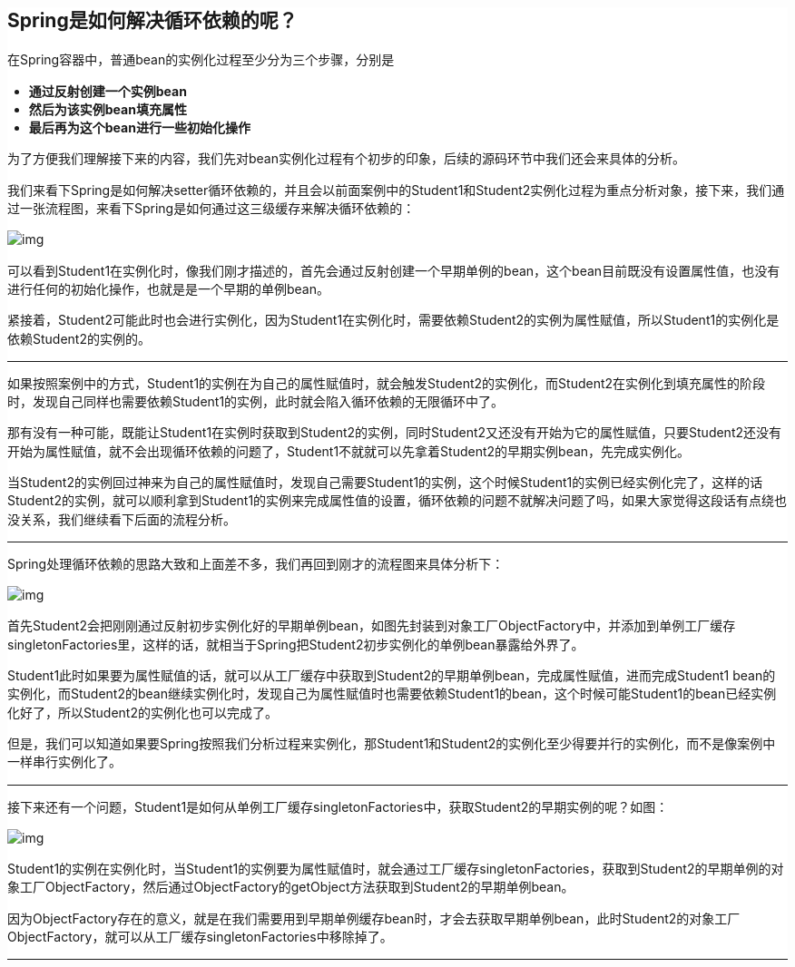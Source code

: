## Spring是如何解决循环依赖的呢？

在Spring容器中，普通bean的实例化过程至少分为三个步骤，分别是

- **通过反射创建一个实例bean**
- **然后为该实例bean填充属性**
- **最后再为这个bean进行一些初始化操作**

为了方便我们理解接下来的内容，我们先对bean实例化过程有个初步的印象，后续的源码环节中我们还会来具体的分析。

我们来看下Spring是如何解决setter循环依赖的，并且会以前面案例中的Student1和Student2实例化过程为重点分析对象，接下来，我们通过一张流程图，来看下Spring是如何通过这三级缓存来解决循环依赖的：

![img](https://studyimages.oss-cn-beijing.aliyuncs.com/img/Spring/2022-11/20221125192910.png)

可以看到Student1在实例化时，像我们刚才描述的，首先会通过反射创建一个早期单例的bean，这个bean目前既没有设置属性值，也没有进行任何的初始化操作，也就是是一个早期的单例bean。

紧接着，Student2可能此时也会进行实例化，因为Student1在实例化时，需要依赖Student2的实例为属性赋值，所以Student1的实例化是依赖Student2的实例的。

------

如果按照案例中的方式，Student1的实例在为自己的属性赋值时，就会触发Student2的实例化，而Student2在实例化到填充属性的阶段时，发现自己同样也需要依赖Student1的实例，此时就会陷入循环依赖的无限循环中了。

那有没有一种可能，既能让Student1在实例时获取到Student2的实例，同时Student2又还没有开始为它的属性赋值，只要Student2还没有开始为属性赋值，就不会出现循环依赖的问题了，Student1不就就可以先拿着Student2的早期实例bean，先完成实例化。

当Student2的实例回过神来为自己的属性赋值时，发现自己需要Student1的实例，这个时候Student1的实例已经实例化完了，这样的话Student2的实例，就可以顺利拿到Student1的实例来完成属性值的设置，循环依赖的问题不就解决问题了吗，如果大家觉得这段话有点绕也没关系，我们继续看下后面的流程分析。

------

Spring处理循环依赖的思路大致和上面差不多，我们再回到刚才的流程图来具体分析下：

![img](https://studyimages.oss-cn-beijing.aliyuncs.com/img/Spring/2022-11/20221125192914.png)

首先Student2会把刚刚通过反射初步实例化好的早期单例bean，如图先封装到对象工厂ObjectFactory中，并添加到单例工厂缓存singletonFactories里，这样的话，就相当于Spring把Student2初步实例化的单例bean暴露给外界了。

Student1此时如果要为属性赋值的话，就可以从工厂缓存中获取到Student2的早期单例bean，完成属性赋值，进而完成Student1 bean的实例化，而Student2的bean继续实例化时，发现自己为属性赋值时也需要依赖Student1的bean，这个时候可能Student1的bean已经实例化好了，所以Student2的实例化也可以完成了。

但是，我们可以知道如果要Spring按照我们分析过程来实例化，那Student1和Student2的实例化至少得要并行的实例化，而不是像案例中一样串行实例化了。

------

接下来还有一个问题，Student1是如何从单例工厂缓存singletonFactories中，获取Student2的早期实例的呢？如图：

![img](https://studyimages.oss-cn-beijing.aliyuncs.com/img/Spring/2022-11/20221125192916.png)

Student1的实例在实例化时，当Student1的实例要为属性赋值时，就会通过工厂缓存singletonFactories，获取到Student2的早期单例的对象工厂ObjectFactory，然后通过ObjectFactory的getObject方法获取到Student2的早期单例bean。

因为ObjectFactory存在的意义，就是在我们需要用到早期单例缓存bean时，才会去获取早期单例bean，此时Student2的对象工厂ObjectFactory，就可以从工厂缓存singletonFactories中移除掉了。

------
